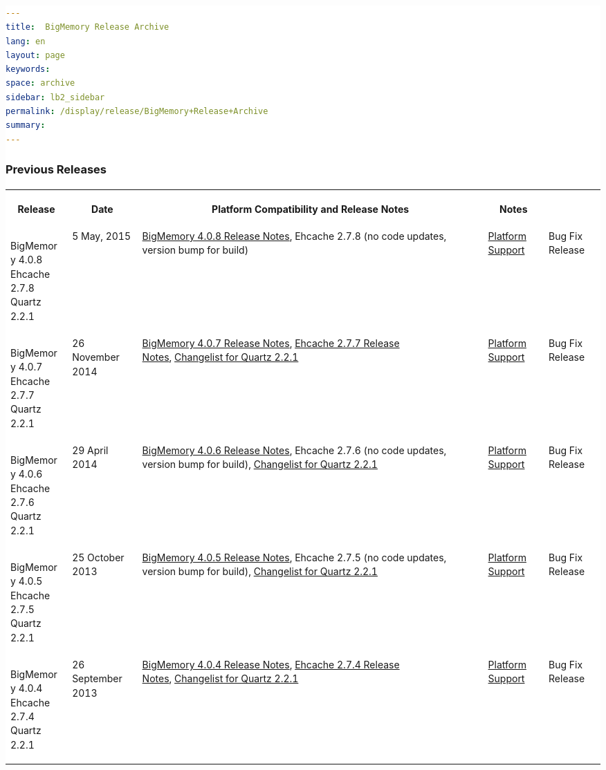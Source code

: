 ```yaml
---
title:  BigMemory Release Archive  
lang: en
layout: page
keywords:
space: archive
sidebar: lb2_sidebar
permalink: /display/release/BigMemory+Release+Archive
summary:
---
```


### Previous Releases

<table class="wrapped confluenceTable"><colgroup><col><col><col><col><col></colgroup><tbody>
 
<tr><th class="confluenceTh"><p>Release</p></th><th class="confluenceTh"><p>Date</p></th><th class="confluenceTh"><p>Platform Compatibility and Release Notes</p></th><th class="confluenceTh"><p>Notes</p></th><th class="confluenceTh"><br></th></tr>
<tr><td colspan="1" class="confluenceTd"><p>BigMemory 4.0.8<br>Ehcache 2.7.8<br>Quartz 2.2.1</p></td><td colspan="1" class="confluenceTd">5 May, 2015</td><td colspan="1" class="confluenceTd"><a href="BigMemory+Max+4.0" rel="nofollow">BigMemory 4.0.8 Release Notes</a>, Ehcache 2.7.8 (no code updates, version bump for build)</td><td colspan="1" class="confluenceTd"><a href="BigMemory+4.0%2C+Ehcache+2.7+Platform+Support" rel="nofollow">Platform Support</a></td><td colspan="1" class="confluenceTd">Bug Fix Release</td></tr>
<tr><td colspan="1" class="confluenceTd"><p>BigMemory 4.0.7<br>Ehcache 2.7.7<br>Quartz 2.2.1</p></td><td colspan="1" class="confluenceTd">26 November 2014</td><td colspan="1" class="confluenceTd"><a class="external-link" href="BigMemory+Max+4.0" rel="nofollow">BigMemory 4.0.7 Release Notes</a>,&nbsp;<a href="Ehcache+2.7+Release+Notes">Ehcache 2.7.7 Release Notes</a>,&nbsp;<a class="external-link" href="https://jira.terracotta.org/jira/browse/QTZ/?selectedTab=com.atlassian.jira.jira-projects-plugin:changelog-panel" rel="nofollow">Changelist for Quartz 2.2.1</a></td><td colspan="1" class="confluenceTd"><a href="BigMemory+4.0%2C+Ehcache+2.7+Platform+Support" rel="nofollow">Platform Support</a></td><td colspan="1" class="confluenceTd">Bug Fix Release</td></tr>
<tr><td colspan="1" class="confluenceTd"><p>BigMemory 4.0.6<br>Ehcache 2.7.6<br>Quartz 2.2.1</p></td><td colspan="1" class="confluenceTd">29 April 2014</td><td colspan="1" class="confluenceTd"><a class="external-link" href="BigMemory+Max+4.0" rel="nofollow">BigMemory 4.0.6 Release Notes</a>,&nbsp;Ehcache 2.7.6 (no code updates, version bump for build),&nbsp;<a class="external-link" href="https://jira.terracotta.org/jira/browse/QTZ/?selectedTab=com.atlassian.jira.jira-projects-plugin:changelog-panel" rel="nofollow">Changelist for Quartz 2.2.1</a></td><td colspan="1" class="confluenceTd"><a href="BigMemory+4.0%2C+Ehcache+2.7+Platform+Support" rel="nofollow">Platform Support</a></td><td colspan="1" class="confluenceTd">Bug Fix Release</td></tr>
<tr><td colspan="1" class="confluenceTd"><p>BigMemory 4.0.5<br>Ehcache 2.7.5<br>Quartz 2.2.1</p></td><td colspan="1" class="confluenceTd">25 October 2013</td><td colspan="1" class="confluenceTd"><a class="external-link" href="BigMemory+Max+4.0" rel="nofollow">BigMemory 4.0.5 Release Notes</a>,&nbsp;Ehcache 2.7.5 (no code updates, version bump for build),&nbsp;<a class="external-link" href="https://jira.terracotta.org/jira/browse/QTZ/?selectedTab=com.atlassian.jira.jira-projects-plugin:changelog-panel" rel="nofollow">Changelist for Quartz 2.2.1</a></td><td colspan="1" class="confluenceTd"><a href="BigMemory+4.0%2C+Ehcache+2.7+Platform+Support" rel="nofollow">Platform Support</a></td><td colspan="1" class="confluenceTd">Bug Fix Release</td></tr>
<tr><td colspan="1" class="confluenceTd"><p>BigMemory 4.0.4<br>Ehcache 2.7.4<br>Quartz 2.2.1<strong><br></strong></p></td><td colspan="1" class="confluenceTd">26 September 2013</td><td colspan="1" class="confluenceTd"><a class="external-link" href="BigMemory+Max+4.0" rel="nofollow">BigMemory 4.0.4 Release Notes</a>,&nbsp;<a href="Ehcache+2.7+Release+Notes" rel="nofollow">Ehcache 2.7.4 Release Notes</a>,&nbsp;<a class="external-link" href="https://jira.terracotta.org/jira/browse/QTZ/?selectedTab=com.atlassian.jira.jira-projects-plugin:changelog-panel" rel="nofollow">Changelist for Quartz 2.2.1</a></td><td colspan="1" class="confluenceTd"><a href="BigMemory+4.0%2C+Ehcache+2.7+Platform+Support" rel="nofollow">Platform Support</a></td><td colspan="1" class="confluenceTd">Bug Fix Release</td></tr>